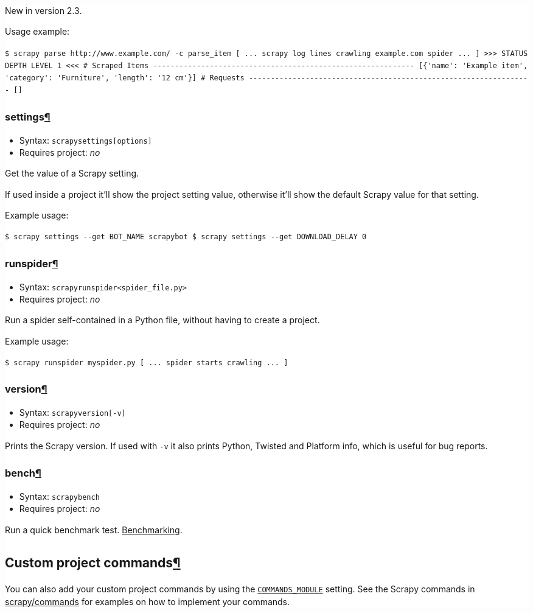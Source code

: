   New in version 2.3.

Usage example:

```
$ scrapy parse http://www.example.com/ -c parse_item [ ... scrapy log lines crawling example.com spider ... ] >>> STATUS DEPTH LEVEL 1 <<< # Scraped Items ------------------------------------------------------------ [{'name': 'Example item', 'category': 'Furniture', 'length': '12 cm'}] # Requests ----------------------------------------------------------------- [] 
```
### settings[¶](#settings)

* Syntax: `scrapysettings[options]`
* Requires project: *no*

Get the value of a Scrapy setting.

If used inside a project it’ll show the project setting value, otherwise it’ll show the default Scrapy value for that setting.

Example usage:

```
$ scrapy settings --get BOT_NAME scrapybot $ scrapy settings --get DOWNLOAD_DELAY 0 
```
### runspider[¶](#runspider)

* Syntax: `scrapyrunspider<spider_file.py>`
* Requires project: *no*

Run a spider self-contained in a Python file, without having to create a project.

Example usage:

```
$ scrapy runspider myspider.py [ ... spider starts crawling ... ] 
```
### version[¶](#version)

* Syntax: `scrapyversion[-v]`
* Requires project: *no*

Prints the Scrapy version. If used with `-v` it also prints Python, Twisted and Platform info, which is useful for bug reports.

### bench[¶](#bench)

* Syntax: `scrapybench`
* Requires project: *no*

Run a quick benchmark test. [Benchmarking](benchmarking.html#benchmarking).

Custom project commands[¶](#custom-project-commands)
----------------------------------------------------

You can also add your custom project commands by using the [`COMMANDS_MODULE`](#std-setting-COMMANDS_MODULE) setting. See the Scrapy commands in [scrapy/commands](https://github.com/scrapy/scrapy/tree/master/scrapy/commands) for examples on how to implement your commands.
